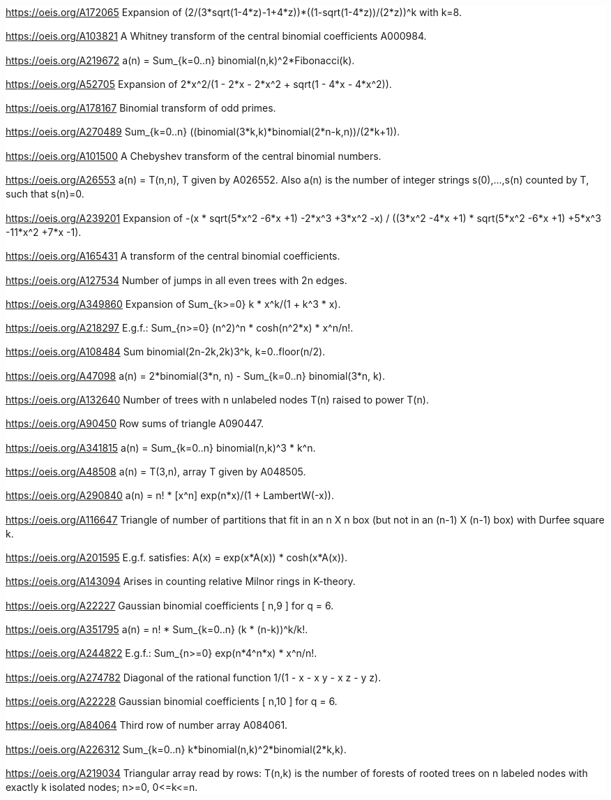 https://oeis.org/A172065 Expansion of (2/(3\*sqrt(1-4\*z)-1+4\*z))\*((1-sqrt(1-4\*z))/(2\*z))^k with k=8.

https://oeis.org/A103821 A Whitney transform of the central binomial coefficients A000984.

https://oeis.org/A219672 a(n) = Sum_{k=0..n} binomial(n,k)^2\*Fibonacci(k).

https://oeis.org/A52705 Expansion of 2\*x^2/(1 - 2\*x - 2\*x^2 + sqrt(1 - 4\*x - 4\*x^2)).

https://oeis.org/A178167 Binomial transform of odd primes.

https://oeis.org/A270489 Sum_{k=0..n} ((binomial(3\*k,k)\*binomial(2\*n-k,n))/(2\*k+1)).

https://oeis.org/A101500 A Chebyshev transform of the central binomial numbers.

https://oeis.org/A26553 a(n) = T(n,n), T given by A026552. Also a(n) is the number of integer strings s(0),...,s(n) counted by T, such that s(n)=0.

https://oeis.org/A239201 Expansion of -(x \* sqrt(5\*x^2 -6\*x +1) -2\*x^3 +3\*x^2 -x) / ((3\*x^2 -4\*x +1) \* sqrt(5\*x^2 -6\*x +1) +5\*x^3 -11\*x^2 +7\*x -1).

https://oeis.org/A165431 A transform of the central binomial coefficients.

https://oeis.org/A127534 Number of jumps in all even trees with 2n edges.

https://oeis.org/A349860 Expansion of Sum_{k>=0} k \* x^k/(1 + k^3 \* x).

https://oeis.org/A218297 E.g.f.: Sum_{n>=0} (n^2)^n \* cosh(n^2\*x) \* x^n/n!.

https://oeis.org/A108484 Sum binomial(2n-2k,2k)3^k, k=0..floor(n/2).

https://oeis.org/A47098 a(n) = 2\*binomial(3\*n, n) - Sum_{k=0..n} binomial(3\*n, k).

https://oeis.org/A132640 Number of trees with n unlabeled nodes T(n) raised to power T(n).

https://oeis.org/A90450 Row sums of triangle A090447.

https://oeis.org/A341815 a(n) = Sum_{k=0..n} binomial(n,k)^3 \* k^n.

https://oeis.org/A48508 a(n) = T(3,n), array T given by A048505.

https://oeis.org/A290840 a(n) = n! \* [x^n] exp(n\*x)/(1 + LambertW(-x)).

https://oeis.org/A116647 Triangle of number of partitions that fit in an n X n box (but not in an (n-1) X (n-1) box) with Durfee square k.

https://oeis.org/A201595 E.g.f. satisfies: A(x) = exp(x\*A(x)) \* cosh(x\*A(x)).

https://oeis.org/A143094 Arises in counting relative Milnor rings in K-theory.

https://oeis.org/A22227 Gaussian binomial coefficients [ n,9 ] for q = 6.

https://oeis.org/A351795 a(n) = n! \* Sum_{k=0..n} (k \* (n-k))^k/k!.

https://oeis.org/A244822 E.g.f.: Sum_{n>=0} exp(n\*4^n\*x) \* x^n/n!.

https://oeis.org/A274782 Diagonal of the rational function 1/(1 - x - x y - x z - y z).

https://oeis.org/A22228 Gaussian binomial coefficients [ n,10 ] for q = 6.

https://oeis.org/A84064 Third row of number array A084061.

https://oeis.org/A226312 Sum_{k=0..n} k\*binomial(n,k)^2\*binomial(2\*k,k).

https://oeis.org/A219034 Triangular array read by rows: T(n,k) is the number of forests of rooted trees on n labeled nodes with exactly k isolated nodes; n>=0, 0<=k<=n.
